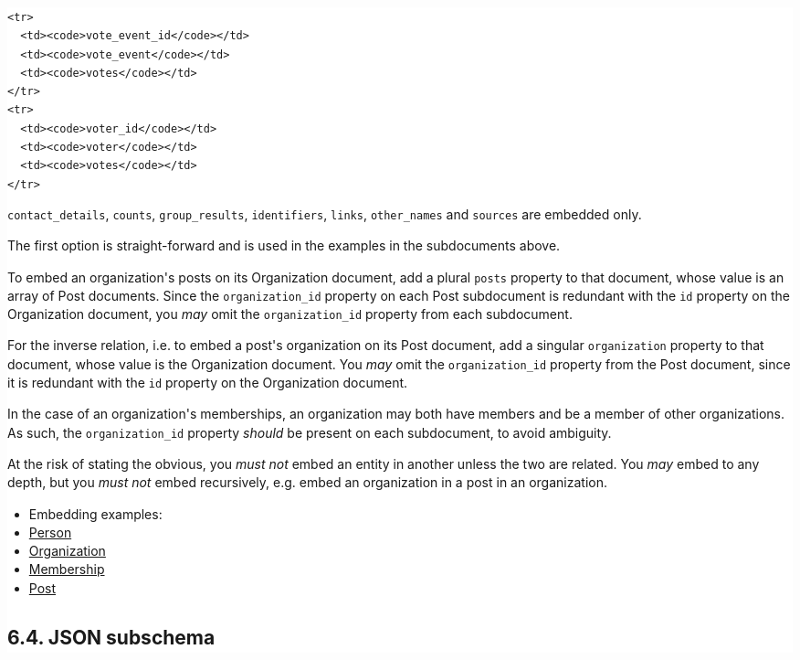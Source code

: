     <tr>
      <td><code>vote_event_id</code></td>
      <td><code>vote_event</code></td>
      <td><code>votes</code></td>
    </tr>
    <tr>
      <td><code>voter_id</code></td>
      <td><code>voter</code></td>
      <td><code>votes</code></td>
    </tr>
  </tbody>
</table>

`contact_details`, `counts`, `group_results`, `identifiers`, `links`, `other_names` and `sources` are embedded only.

The first option is straight-forward and is used in the examples in the subdocuments above.

To embed an organization's posts on its Organization document, add a plural `posts` property to that document, whose value is an array of Post documents. Since the `organization_id` property on each Post subdocument is redundant with the `id` property on the Organization document, you <em class="rfc2119">may</em> omit the `organization_id` property from each subdocument.

For the inverse relation, i.e. to embed a post's organization on its Post document, add a singular `organization` property to that document, whose value is the Organization document. You <em class="rfc2119">may</em> omit the `organization_id` property from the Post document, since it is redundant with the `id` property on the Organization document.

In the case of an organization's memberships, an organization may both have members and be a member of other organizations. As such, the `organization_id` property <em class="rfc2119">should</em> be present on each subdocument, to avoid ambiguity.

At the risk of stating the obvious, you <em class="rfc2119">must not</em> embed an entity in another unless the two are related. You <em class="rfc2119">may</em> embed to any depth, but you <em class="rfc2119">must not</em> embed recursively, e.g. embed an organization in a post in an organization.

<ul class="nav nav-tabs no-js">
  <li class="disabled"><a>Embedding examples:</a></li>
  <li class="active"><a href="#embedding-person">Person</a></li>
  <li><a href="#embedding-organization">Organization</a></li>
  <li><a href="#embedding-membership">Membership</a></li>
  <li><a href="#embedding-post">Post</a></li>
</ul>

<div class="tab-content no-js">
  <div class="tab-pane active" id="embedding-person" data-url="/examples/embedding-person.json"></div>
  <div class="tab-pane" id="embedding-organization" data-url="/examples/embedding-organization.json"></div>
  <div class="tab-pane" id="embedding-membership" data-url="/examples/embedding-membership.json"></div>
  <div class="tab-pane" id="embedding-post" data-url="/examples/embedding-post.json"></div>
</div>

<h2 id="subschema">6.4. JSON subschema</h2>
